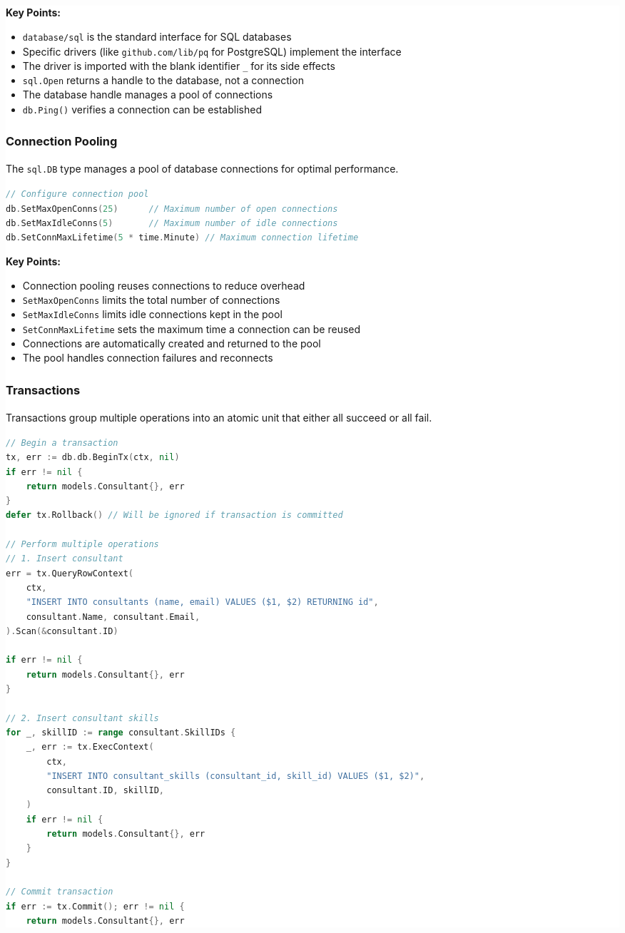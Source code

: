 **Key Points:**
- `database/sql` is the standard interface for SQL databases
- Specific drivers (like `github.com/lib/pq` for PostgreSQL) implement the interface
- The driver is imported with the blank identifier `_` for its side effects
- `sql.Open` returns a handle to the database, not a connection
- The database handle manages a pool of connections
- `db.Ping()` verifies a connection can be established

### Connection Pooling

The `sql.DB` type manages a pool of database connections for optimal performance.

```go
// Configure connection pool
db.SetMaxOpenConns(25)      // Maximum number of open connections
db.SetMaxIdleConns(5)       // Maximum number of idle connections
db.SetConnMaxLifetime(5 * time.Minute) // Maximum connection lifetime
```

**Key Points:**
- Connection pooling reuses connections to reduce overhead
- `SetMaxOpenConns` limits the total number of connections
- `SetMaxIdleConns` limits idle connections kept in the pool
- `SetConnMaxLifetime` sets the maximum time a connection can be reused
- Connections are automatically created and returned to the pool
- The pool handles connection failures and reconnects

### Transactions

Transactions group multiple operations into an atomic unit that either all succeed or all fail.

```go
// Begin a transaction
tx, err := db.db.BeginTx(ctx, nil)
if err != nil {
    return models.Consultant{}, err
}
defer tx.Rollback() // Will be ignored if transaction is committed

// Perform multiple operations
// 1. Insert consultant
err = tx.QueryRowContext(
    ctx,
    "INSERT INTO consultants (name, email) VALUES ($1, $2) RETURNING id",
    consultant.Name, consultant.Email,
).Scan(&consultant.ID)

if err != nil {
    return models.Consultant{}, err
}

// 2. Insert consultant skills
for _, skillID := range consultant.SkillIDs {
    _, err := tx.ExecContext(
        ctx,
        "INSERT INTO consultant_skills (consultant_id, skill_id) VALUES ($1, $2)",
        consultant.ID, skillID,
    )
    if err != nil {
        return models.Consultant{}, err
    }
}

// Commit transaction
if err := tx.Commit(); err != nil {
    return models.Consultant{}, err
```